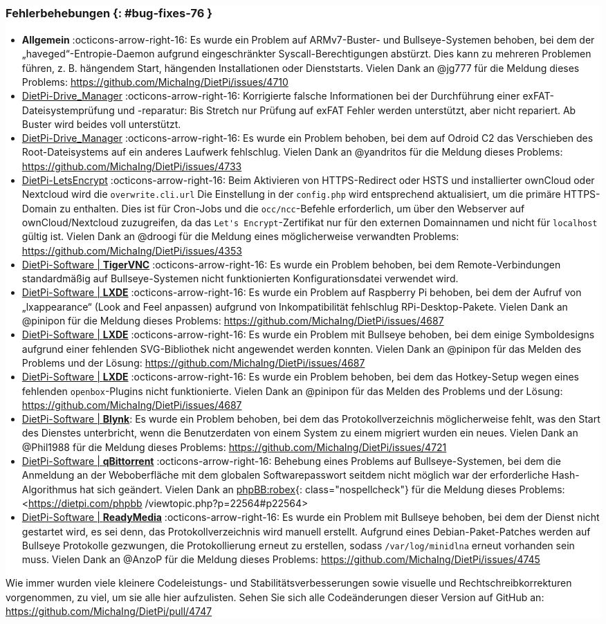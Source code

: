 ### Fehlerbehebungen {: #bug-fixes-76 }

- **Allgemein** :octicons-arrow-right-16: Es wurde ein Problem auf ARMv7-Buster- und Bullseye-Systemen behoben, bei dem der „haveged“-Entropie-Daemon aufgrund eingeschränkter Syscall-Berechtigungen abstürzt. Dies kann zu mehreren Problemen führen, z. B. hängendem Start, hängenden Installationen oder Dienststarts. Vielen Dank an @jg777 für die Meldung dieses Problems: <https://github.com/MichaIng/DietPi/issues/4710>
- [DietPi-Drive_Manager](../../dietpi_tools/#dietpi-drive-manager) :octicons-arrow-right-16: Korrigierte falsche Informationen bei der Durchführung einer exFAT-Dateisystemprüfung und -reparatur: Bis Stretch nur Prüfung auf exFAT Fehler werden unterstützt, aber nicht repariert. Ab Buster wird beides voll unterstützt.
- [DietPi-Drive_Manager](../../dietpi_tools/#dietpi-drive-manager) :octicons-arrow-right-16: Es wurde ein Problem behoben, bei dem auf Odroid C2 das Verschieben des Root-Dateisystems auf ein anderes Laufwerk fehlschlug. Vielen Dank an @yandritos für die Meldung dieses Problems: <https://github.com/MichaIng/DietPi/issues/4733>
- [DietPi-LetsEncrypt](../../dietpi_tools/#dietpi-letsencrypt) :octicons-arrow-right-16: Beim Aktivieren von HTTPS-Redirect oder HSTS und installierter ownCloud oder Nextcloud wird die `overwrite.cli.url` Die Einstellung in der `config.php` wird entsprechend aktualisiert, um die primäre HTTPS-Domain zu enthalten. Dies ist für Cron-Jobs und die `occ/ncc`-Befehle erforderlich, um über den Webserver auf ownCloud/Nextcloud zuzugreifen, da das `Let's Encrypt`-Zertifikat nur für den externen Domainnamen und nicht für `localhost` gültig ist. Vielen Dank an @droogi für die Meldung eines möglicherweise verwandten Problems: <https://github.com/MichaIng/DietPi/issues/4353>
- [DietPi-Software | **TigerVNC**](../../software/remote_desktop/#tigervnc-server) :octicons-arrow-right-16: Es wurde ein Problem behoben, bei dem Remote-Verbindungen standardmäßig auf Bullseye-Systemen nicht funktionierten Konfigurationsdatei verwendet wird.
- [DietPi-Software | **LXDE**](../../software/desktop/#lxde) :octicons-arrow-right-16: Es wurde ein Problem auf Raspberry Pi behoben, bei dem der Aufruf von „lxappearance“ (Look and Feel anpassen) aufgrund von Inkompatibilität fehlschlug RPi-Desktop-Pakete. Vielen Dank an @pinipon für die Meldung dieses Problems: <https://github.com/MichaIng/DietPi/issues/4687>
- [DietPi-Software | **LXDE**](../../software/desktop/#lxde) :octicons-arrow-right-16: Es wurde ein Problem mit Bullseye behoben, bei dem einige Symboldesigns aufgrund einer fehlenden SVG-Bibliothek nicht angewendet werden konnten. Vielen Dank an @pinipon für das Melden des Problems und der Lösung: <https://github.com/MichaIng/DietPi/issues/4687>
- [DietPi-Software | **LXDE**](../../software/desktop/#lxde) :octicons-arrow-right-16: Es wurde ein Problem behoben, bei dem das Hotkey-Setup wegen eines fehlenden `openbox`-Plugins nicht funktionierte. Vielen Dank an @pinipon für das Melden des Problems und der Lösung: <https://github.com/MichaIng/DietPi/issues/4687>
- [DietPi-Software | **Blynk**](../../software/hardware_projects/#blynk-server): Es wurde ein Problem behoben, bei dem das Protokollverzeichnis möglicherweise fehlt, was den Start des Dienstes unterbricht, wenn die Benutzerdaten von einem System zu einem migriert wurden ein neues. Vielen Dank an @Phil1988 für die Meldung dieses Problems: <https://github.com/MichaIng/DietPi/issues/4721>
- [DietPi-Software | **qBittorrent**](../../software/bittorrent/#qbittorrent) :octicons-arrow-right-16: Behebung eines Problems auf Bullseye-Systemen, bei dem die Anmeldung an der Weboberfläche mit dem globalen Softwarepasswort seitdem nicht möglich war der erforderliche Hash-Algorithmus hat sich geändert. Vielen Dank an [phpBB:robex](https://dietpi.com/phpbb/memberlist.php?username=aftensleuk){: class="nospellcheck"} für die Meldung dieses Problems: <https://dietpi.com/phpbb /viewtopic.php?p=22564#p22564>
- [DietPi-Software | **ReadyMedia**](../../software/media/#readymedia) :octicons-arrow-right-16: Es wurde ein Problem mit Bullseye behoben, bei dem der Dienst nicht gestartet wird, es sei denn, das Protokollverzeichnis wird manuell erstellt. Aufgrund eines Debian-Paket-Patches werden auf Bullseye Protokolle gezwungen, die Protokollierung erneut zu erstellen, sodass `/var/log/minidlna` erneut vorhanden sein muss. Vielen Dank an @AnzoP für die Meldung dieses Problems: <https://github.com/MichaIng/DietPi/issues/4745>

Wie immer wurden viele kleinere Codeleistungs- und Stabilitätsverbesserungen sowie visuelle und Rechtschreibkorrekturen vorgenommen, zu viel, um sie alle hier aufzulisten. Sehen Sie sich alle Codeänderungen dieser Version auf GitHub an: <https://github.com/MichaIng/DietPi/pull/4747>

